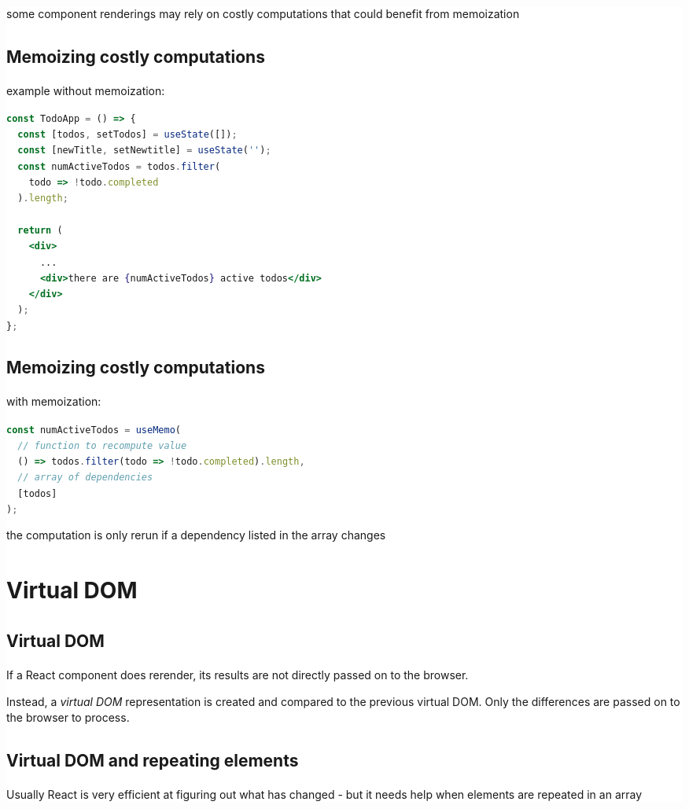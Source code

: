 some component renderings may rely on costly computations that could benefit from memoization

## Memoizing costly computations

example without memoization:

```jsx
const TodoApp = () => {
  const [todos, setTodos] = useState([]);
  const [newTitle, setNewtitle] = useState('');
  const numActiveTodos = todos.filter(
    todo => !todo.completed
  ).length;

  return (
    <div>
      ...
      <div>there are {numActiveTodos} active todos</div>
    </div>
  );
};
```

## Memoizing costly computations

with memoization:

```js
const numActiveTodos = useMemo(
  // function to recompute value
  () => todos.filter(todo => !todo.completed).length,
  // array of dependencies
  [todos]
);
```

the computation is only rerun if a dependency listed in the array changes

# Virtual DOM

## Virtual DOM

If a React component does rerender, its results are not directly passed on to the browser.

Instead, a _virtual DOM_ representation is created and compared to the previous virtual DOM. Only the differences are passed on to the browser to process.

## Virtual DOM and repeating elements

Usually React is very efficient at figuring out what has changed - but it needs help when elements are repeated in an array
